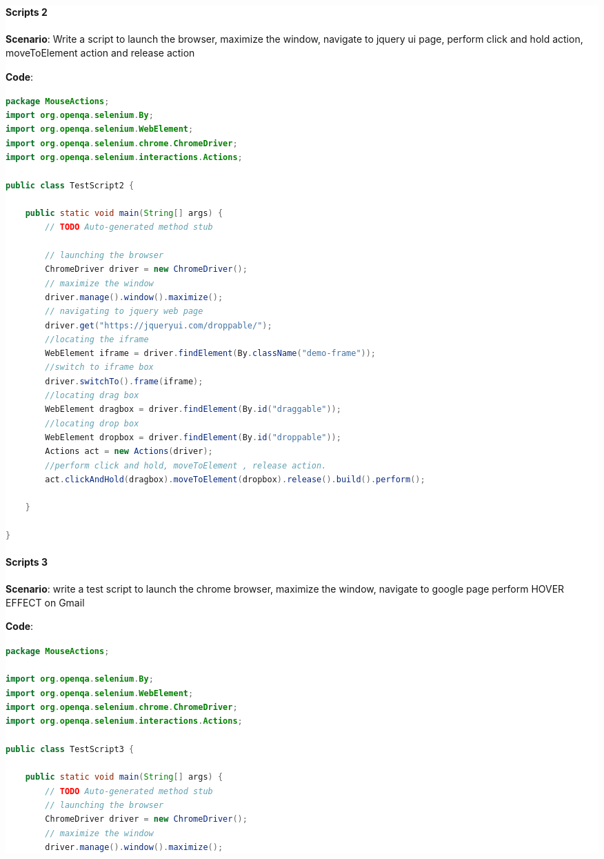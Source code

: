 #### Scripts 2


**Scenario**: Write a script to launch the browser, maximize the window, navigate to jquery ui page, perform click and hold action, moveToElement action and release action

**Code**:

```java
package MouseActions;
import org.openqa.selenium.By;
import org.openqa.selenium.WebElement;
import org.openqa.selenium.chrome.ChromeDriver;
import org.openqa.selenium.interactions.Actions;

public class TestScript2 {

	public static void main(String[] args) {
		// TODO Auto-generated method stub

		// launching the browser
		ChromeDriver driver = new ChromeDriver();
		// maximize the window
		driver.manage().window().maximize();
		// navigating to jquery web page
		driver.get("https://jqueryui.com/droppable/");
		//locating the iframe
		WebElement iframe = driver.findElement(By.className("demo-frame"));
		//switch to iframe box
		driver.switchTo().frame(iframe);
		//locating drag box
		WebElement dragbox = driver.findElement(By.id("draggable"));
		//locating drop box
		WebElement dropbox = driver.findElement(By.id("droppable"));
		Actions act = new Actions(driver);
		//perform click and hold, moveToElement , release action.
		act.clickAndHold(dragbox).moveToElement(dropbox).release().build().perform();

	}

}
```


#### Scripts 3


**Scenario**: write a test script to launch the chrome browser, maximize the window, navigate to google page perform HOVER EFFECT on Gmail

**Code**:

```java
package MouseActions;

import org.openqa.selenium.By;
import org.openqa.selenium.WebElement;
import org.openqa.selenium.chrome.ChromeDriver;
import org.openqa.selenium.interactions.Actions;

public class TestScript3 {

	public static void main(String[] args) {
		// TODO Auto-generated method stub
		// launching the browser
		ChromeDriver driver = new ChromeDriver();
		// maximize the window
		driver.manage().window().maximize();
```